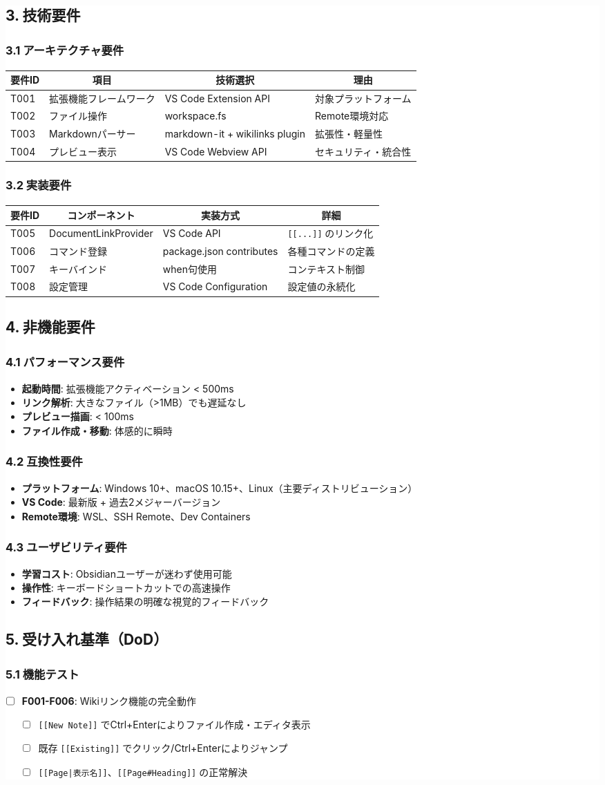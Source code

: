 ## 3. 技術要件

### 3.1 アーキテクチャ要件
| 要件ID | 項目 | 技術選択 | 理由 |
|--------|------|----------|------|
| T001 | 拡張機能フレームワーク | VS Code Extension API | 対象プラットフォーム |
| T002 | ファイル操作 | workspace.fs | Remote環境対応 |
| T003 | Markdownパーサー | markdown-it + wikilinks plugin | 拡張性・軽量性 |
| T004 | プレビュー表示 | VS Code Webview API | セキュリティ・統合性 |

### 3.2 実装要件
| 要件ID | コンポーネント | 実装方式 | 詳細 |
|--------|----------------|----------|------|
| T005 | DocumentLinkProvider | VS Code API | `[[...]]` のリンク化 |
| T006 | コマンド登録 | package.json contributes | 各種コマンドの定義 |
| T007 | キーバインド | when句使用 | コンテキスト制御 |
| T008 | 設定管理 | VS Code Configuration | 設定値の永続化 |

## 4. 非機能要件

### 4.1 パフォーマンス要件
- **起動時間**: 拡張機能アクティベーション < 500ms
- **リンク解析**: 大きなファイル（>1MB）でも遅延なし
- **プレビュー描画**: < 100ms
- **ファイル作成・移動**: 体感的に瞬時

### 4.2 互換性要件
- **プラットフォーム**: Windows 10+、macOS 10.15+、Linux（主要ディストリビューション）
- **VS Code**: 最新版 + 過去2メジャーバージョン
- **Remote環境**: WSL、SSH Remote、Dev Containers

### 4.3 ユーザビリティ要件
- **学習コスト**: Obsidianユーザーが迷わず使用可能
- **操作性**: キーボードショートカットでの高速操作
- **フィードバック**: 操作結果の明確な視覚的フィードバック

## 5. 受け入れ基準（DoD）

### 5.1 機能テスト
- [ ] **F001-F006**: Wikiリンク機能の完全動作
  - [ ] `[[New Note]]` でCtrl+Enterによりファイル作成・エディタ表示
  - [ ] 既存 `[[Existing]]` でクリック/Ctrl+Enterによりジャンプ
  - [ ] `[[Page|表示名]]`、`[[Page#Heading]]` の正常解決
  